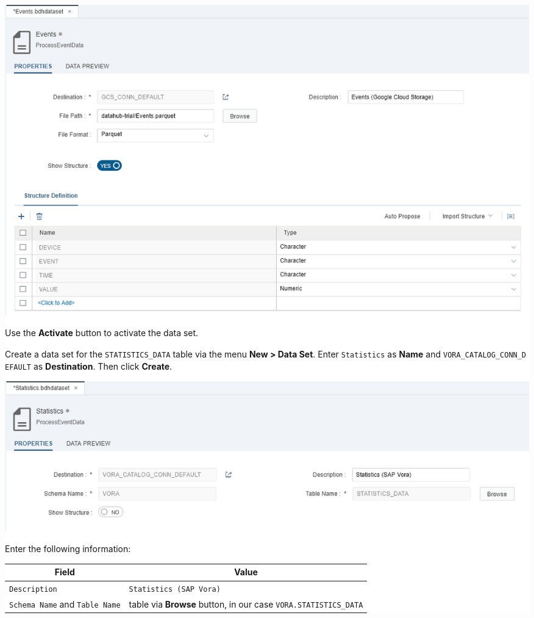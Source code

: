 ![picture_06](./datahub-trial-workflow-part02_06.png)  

Use the **Activate** button to activate the data set.

Create a data set for the `STATISTICS_DATA` table via the menu **New > Data Set**. Enter `Statistics` as **Name** and `VORA_CATALOG_CONN_DEFAULT` as **Destination**. Then click **Create**.

![picture_07](./datahub-trial-workflow-part02_07.png)  

Enter the following information:

| Field                          | Value                                                               |
| ------------------------------ | ------------------------------------------------------------------- |
| `Description`                  | `Statistics (SAP Vora)`                                             |
| `Schema Name` and `Table Name` | table via **Browse** button, in our case `VORA.STATISTICS_DATA`     |
